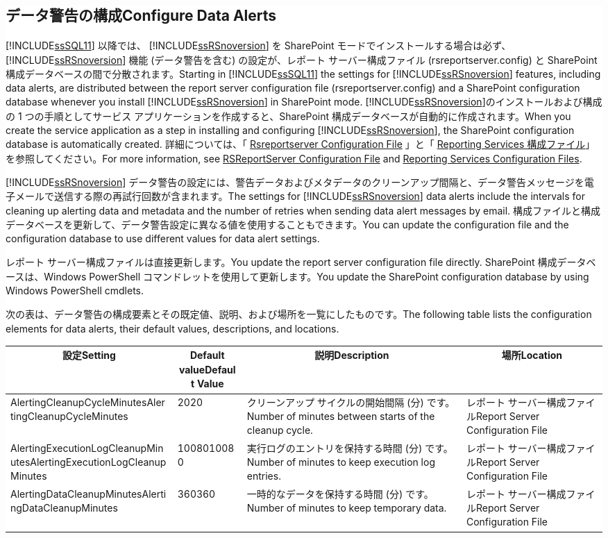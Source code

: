 ##  <a name="configure-data-alerts"></a><a name="ConfigAlert"></a> <span data-ttu-id="2bbd8-210">データ警告の構成</span><span class="sxs-lookup"><span data-stu-id="2bbd8-210">Configure Data Alerts</span></span>
 <span data-ttu-id="2bbd8-211">[!INCLUDE[ssSQL11](../includes/sssql11-md.md)] 以降では、 [!INCLUDE[ssRSnoversion](../includes/ssrsnoversion-md.md)] を SharePoint モードでインストールする場合は必ず、 [!INCLUDE[ssRSnoversion](../includes/ssrsnoversion-md.md)] 機能 (データ警告を含む) の設定が、レポート サーバー構成ファイル (rsreportserver.config) と SharePoint 構成データベースの間で分散されます。</span><span class="sxs-lookup"><span data-stu-id="2bbd8-211">Starting in [!INCLUDE[ssSQL11](../includes/sssql11-md.md)] the settings for [!INCLUDE[ssRSnoversion](../includes/ssrsnoversion-md.md)] features, including data alerts, are distributed between the report server configuration file (rsreportserver.config) and a SharePoint configuration database whenever you install [!INCLUDE[ssRSnoversion](../includes/ssrsnoversion-md.md)] in SharePoint mode.</span></span> <span data-ttu-id="2bbd8-212">[!INCLUDE[ssRSnoversion](../includes/ssrsnoversion-md.md)]のインストールおよび構成の 1 つの手順としてサービス アプリケーションを作成すると、SharePoint 構成データベースが自動的に作成されます。</span><span class="sxs-lookup"><span data-stu-id="2bbd8-212">When you create the service application as a step in installing and configuring [!INCLUDE[ssRSnoversion](../includes/ssrsnoversion-md.md)], the SharePoint configuration database is automatically created.</span></span> <span data-ttu-id="2bbd8-213">詳細については、「 [Rsreportserver Configuration File](report-server/rsreportserver-config-configuration-file.md) 」と「 [Reporting Services 構成ファイル](report-server/reporting-services-configuration-files.md)」を参照してください。</span><span class="sxs-lookup"><span data-stu-id="2bbd8-213">For more information, see [RSReportServer Configuration File](report-server/rsreportserver-config-configuration-file.md) and [Reporting Services Configuration Files](report-server/reporting-services-configuration-files.md).</span></span>

 <span data-ttu-id="2bbd8-214">[!INCLUDE[ssRSnoversion](../includes/ssrsnoversion-md.md)] データ警告の設定には、警告データおよびメタデータのクリーンアップ間隔と、データ警告メッセージを電子メールで送信する際の再試行回数が含まれます。</span><span class="sxs-lookup"><span data-stu-id="2bbd8-214">The settings for [!INCLUDE[ssRSnoversion](../includes/ssrsnoversion-md.md)] data alerts include the intervals for cleaning up alerting data and metadata and the number of retries when sending data alert messages by email.</span></span> <span data-ttu-id="2bbd8-215">構成ファイルと構成データベースを更新して、データ警告設定に異なる値を使用することもできます。</span><span class="sxs-lookup"><span data-stu-id="2bbd8-215">You can update the configuration file and the configuration database to use different values for data alert settings.</span></span>

 <span data-ttu-id="2bbd8-216">レポート サーバー構成ファイルは直接更新します。</span><span class="sxs-lookup"><span data-stu-id="2bbd8-216">You update the report server configuration file directly.</span></span> <span data-ttu-id="2bbd8-217">SharePoint 構成データベースは、Windows PowerShell コマンドレットを使用して更新します。</span><span class="sxs-lookup"><span data-stu-id="2bbd8-217">You update the SharePoint configuration database by using Windows PowerShell cmdlets.</span></span>

 <span data-ttu-id="2bbd8-218">次の表は、データ警告の構成要素とその既定値、説明、および場所を一覧にしたものです。</span><span class="sxs-lookup"><span data-stu-id="2bbd8-218">The following table lists the configuration elements for data alerts, their default values, descriptions, and locations.</span></span>

|<span data-ttu-id="2bbd8-219">設定</span><span class="sxs-lookup"><span data-stu-id="2bbd8-219">Setting</span></span>|<span data-ttu-id="2bbd8-220">Default value</span><span class="sxs-lookup"><span data-stu-id="2bbd8-220">Default Value</span></span>|<span data-ttu-id="2bbd8-221">説明</span><span class="sxs-lookup"><span data-stu-id="2bbd8-221">Description</span></span>|<span data-ttu-id="2bbd8-222">場所</span><span class="sxs-lookup"><span data-stu-id="2bbd8-222">Location</span></span>|
|-------------|-------------------|-----------------|--------------|
|<span data-ttu-id="2bbd8-223">AlertingCleanupCycleMinutes</span><span class="sxs-lookup"><span data-stu-id="2bbd8-223">AlertingCleanupCycleMinutes</span></span>|<span data-ttu-id="2bbd8-224">20</span><span class="sxs-lookup"><span data-stu-id="2bbd8-224">20</span></span>|<span data-ttu-id="2bbd8-225">クリーンアップ サイクルの開始間隔 (分) です。</span><span class="sxs-lookup"><span data-stu-id="2bbd8-225">Number of minutes between starts of the cleanup cycle.</span></span>|<span data-ttu-id="2bbd8-226">レポート サーバー構成ファイル</span><span class="sxs-lookup"><span data-stu-id="2bbd8-226">Report Server Configuration File</span></span>|
|<span data-ttu-id="2bbd8-227">AlertingExecutionLogCleanupMinutes</span><span class="sxs-lookup"><span data-stu-id="2bbd8-227">AlertingExecutionLogCleanupMinutes</span></span>|<span data-ttu-id="2bbd8-228">10080</span><span class="sxs-lookup"><span data-stu-id="2bbd8-228">10080</span></span>|<span data-ttu-id="2bbd8-229">実行ログのエントリを保持する時間 (分) です。</span><span class="sxs-lookup"><span data-stu-id="2bbd8-229">Number of minutes to keep execution log entries.</span></span>|<span data-ttu-id="2bbd8-230">レポート サーバー構成ファイル</span><span class="sxs-lookup"><span data-stu-id="2bbd8-230">Report Server Configuration File</span></span>|
|<span data-ttu-id="2bbd8-231">AlertingDataCleanupMinutes</span><span class="sxs-lookup"><span data-stu-id="2bbd8-231">AlertingDataCleanupMinutes</span></span>|<span data-ttu-id="2bbd8-232">360</span><span class="sxs-lookup"><span data-stu-id="2bbd8-232">360</span></span>|<span data-ttu-id="2bbd8-233">一時的なデータを保持する時間 (分) です。</span><span class="sxs-lookup"><span data-stu-id="2bbd8-233">Number of minutes to keep temporary data.</span></span>|<span data-ttu-id="2bbd8-234">レポート サーバー構成ファイル</span><span class="sxs-lookup"><span data-stu-id="2bbd8-234">Report Server Configuration File</span></span>|